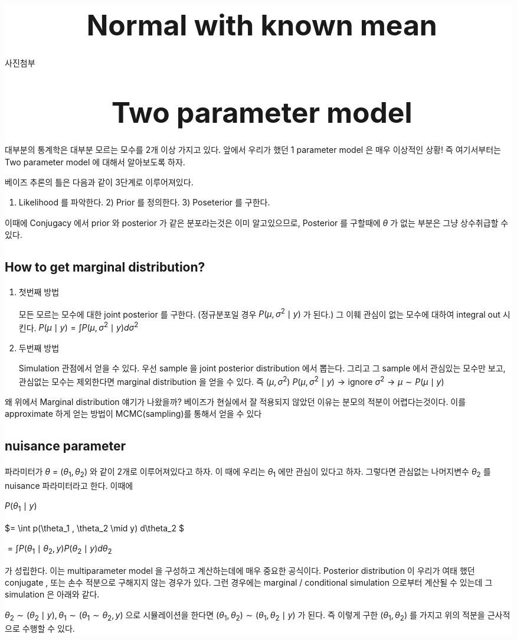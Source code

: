 # <center><font size="20"> Normal with known mean</font></center>

사진첨부







# <center><font size="20"> Two parameter model</font></center>

대부분의 통계학은 대부분 모르는 모수를 2개 이상 가지고 있다. 앞에서 우리가 했던 1 parameter model 은 매우 이상적인 상황! 즉 여기서부터는 Two parameter model 에 대해서 알아보도록 하자.

베이즈 추론의 틀은 다음과 같이 3단계로 이루어져있다.

1) Likelihood 를 파악한다. 2) Prior 를 정의한다. 3) Poseterior 를 구한다.  

이때에 Conjugacy 에서 prior 와 posterior 가 같은 분포라는것은 이미 알고있으므로, Posterior 를 구할때에 $\theta$ 가 없는 부분은 그냥 상수취급할 수 있다. 

## How to get marginal distribution?

1. 첫번째 방법

    모든 모르는 모수에 대한 joint posterior 를 구한다. (정규분포일 경우 $P(\mu, \sigma^2 \mid y)$ 가 된다.) 그 이훼 관심이 없는 모수에 대하여 integral out 시킨다. $P(\mu \mid y) = \int P(\mu , \sigma^2 \mid y)d \sigma^2$ 

2. 두번째 방법

   Simulation 관점에서 얻을 수 있다. 우선 sample 을 joint posterior distribution 에서 뽑는다. 그리고 그 sample 에서 관심있는 모수만 보고, 관심없는 모수는 제외한다면 marginal distribution 을 얻을 수 있다.  즉 $(\mu , \sigma^2) ~ P(\mu , \sigma^2 \mid y) \to \text{ignore $\sigma^2$} \to \mu \sim P(\mu \mid y)$

왜 위에서 Marginal distribution 얘기가 나왔을까? 베이즈가 현실에서 잘 적용되지 않았던 이유는 분모의 적분이 어렵다는것이다. 이를 approximate 하게 얻는 방법이 MCMC(sampling)를 통해서 얻을 수 있다



## nuisance parameter

파라미터가 $\theta$ = ($\theta_1, \theta_2$) 와 같이 2개로 이루어져있다고 하자. 이 때에 우리는 $\theta_1$ 에만 관심이 있다고 하자. 그렇다면 관심없는 나머지변수 $\theta_2$ 를 nuisance 파라미터라고 한다. 이때에

 $P(\theta_1 \mid y)$

$= \int p(\theta_1 , \theta_2 \mid y) d\theta_2 $

$= \int P(\theta_1 \mid \theta_2 , y) P(\theta_2 \mid y )d\theta_2$

가 성립한다. 이는 multiparameter model 을 구성하고 계산하는데에 매우 중요한 공식이다. Posterior distribution 이 우리가 여태 했던 conjugate , 또는 손수 적분으로 구해지지 않는 경우가 있다. 그런 경우에는 marginal / conditional simulation 으로부터 계산될 수 있는데 그 simulation 은 아래와 같다.

$\theta_2 \sim (\theta_2 \mid y ) , \theta_1 \sim (\theta_1 \sim \theta_2,y)$ 으로 시뮬레이션을 한다면 $(\theta_1, \theta_2) \sim (\theta_1 , \theta_2 \mid y)$ 가 된다. 즉 이렇게 구한 $(\theta_1, \theta_2)$ 를 가지고 위의 적분을 근사적으로 수행할 수 있다. 
